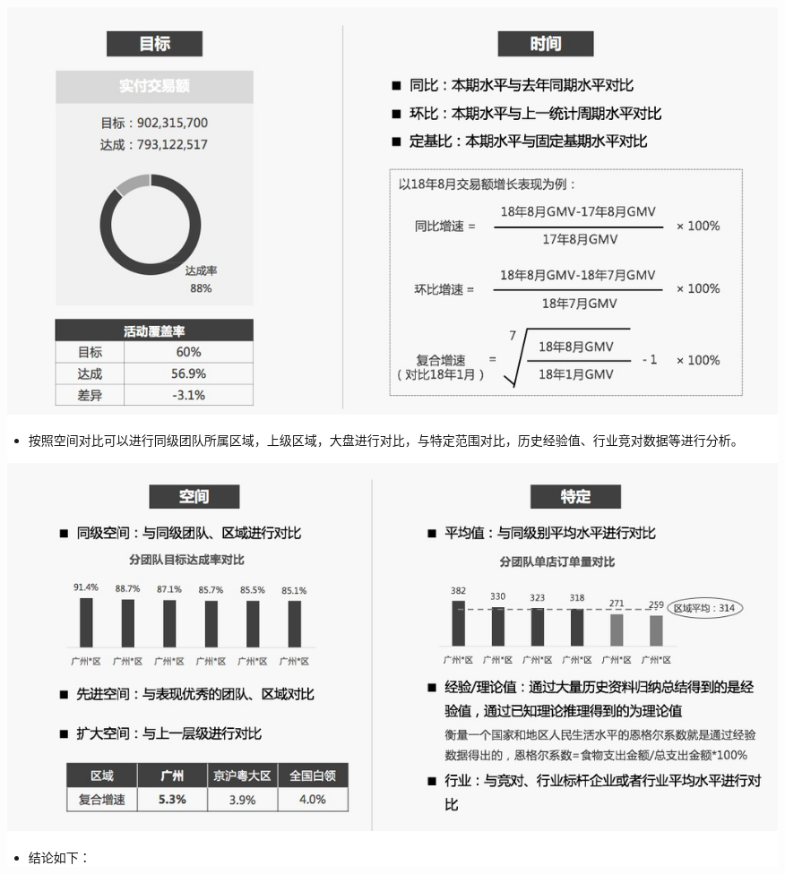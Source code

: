 ![](图片/第五部分/3.png)

- 按照空间对比可以进行同级团队所属区域，上级区域，大盘进行对比，与特定范围对比，历史经验值、行业竞对数据等进行分析。

![](图片/第五部分/4.png)

- 结论如下：
